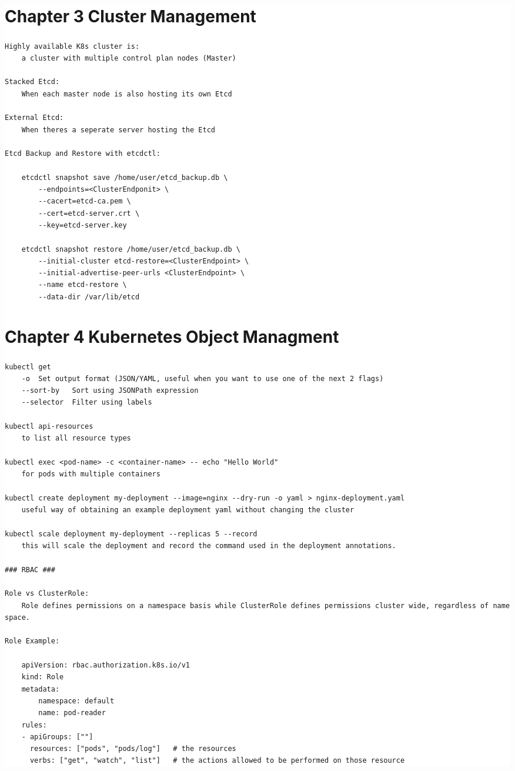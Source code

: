 # Chapter 3 Cluster Management 
    Highly available K8s cluster is:
        a cluster with multiple control plan nodes (Master)

    Stacked Etcd: 
        When each master node is also hosting its own Etcd
    
    External Etcd:
        When theres a seperate server hosting the Etcd

    Etcd Backup and Restore with etcdctl:

        etcdctl snapshot save /home/user/etcd_backup.db \
            --endpoints=<ClusterEndponit> \
            --cacert=etcd-ca.pem \
            --cert=etcd-server.crt \
            --key=etcd-server.key 

        etcdctl snapshot restore /home/user/etcd_backup.db \
            --initial-cluster etcd-restore=<ClusterEndpoint> \
            --initial-advertise-peer-urls <ClusterEndpoint> \
            --name etcd-restore \
            --data-dir /var/lib/etcd


# Chapter 4 Kubernetes Object Managment
    kubectl get
        -o  Set output format (JSON/YAML, useful when you want to use one of the next 2 flags)
        --sort-by   Sort using JSONPath expression
        --selector  Filter using labels

    kubectl api-resources
        to list all resource types

    kubectl exec <pod-name> -c <container-name> -- echo "Hello World"
        for pods with multiple containers

    kubectl create deployment my-deployment --image=nginx --dry-run -o yaml > nginx-deployment.yaml
        useful way of obtaining an example deployment yaml without changing the cluster

    kubectl scale deployment my-deployment --replicas 5 --record
        this will scale the deployment and record the command used in the deployment annotations.

    ### RBAC ###
    
    Role vs ClusterRole:
        Role defines permissions on a namespace basis while ClusterRole defines permissions cluster wide, regardless of namespace.

    Role Example:

        apiVersion: rbac.authorization.k8s.io/v1
        kind: Role
        metadata:
            namespace: default
            name: pod-reader
        rules:
        - apiGroups: [""]
          resources: ["pods", "pods/log"]   # the resources
          verbs: ["get", "watch", "list"]   # the actions allowed to be performed on those resource 
